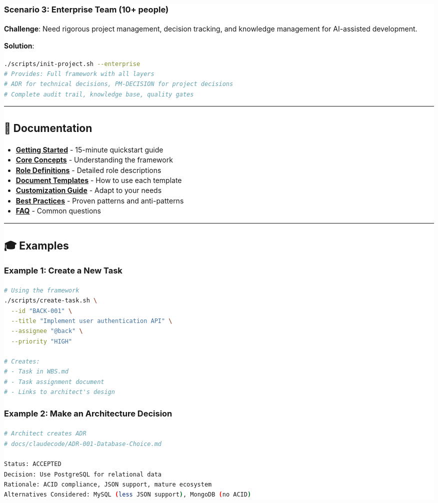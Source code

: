 ### Scenario 3: Enterprise Team (10+ people)

**Challenge**: Need rigorous project management, decision tracking, and knowledge management for AI-assisted development.

**Solution**:
```bash
./scripts/init-project.sh --enterprise
# Provides: Full framework with all layers
# ADR for technical decisions, PM-DECISION for project decisions
# Complete audit trail, knowledge base, quality gates
```

---

## 📖 Documentation

- **[Getting Started](docs/getting-started.md)** - 15-minute quickstart guide
- **[Core Concepts](docs/core-concepts.md)** - Understanding the framework
- **[Role Definitions](docs/role-definitions.md)** - Detailed role descriptions
- **[Document Templates](docs/document-templates.md)** - How to use each template
- **[Customization Guide](docs/customization.md)** - Adapt to your needs
- **[Best Practices](docs/best-practices.md)** - Proven patterns and anti-patterns
- **[FAQ](docs/faq.md)** - Common questions

---

## 🎓 Examples

### Example 1: Create a New Task

```bash
# Using the framework
./scripts/create-task.sh \
  --id "BACK-001" \
  --title "Implement user authentication API" \
  --assignee "@back" \
  --priority "HIGH"

# Creates:
# - Task in WBS.md
# - Task assignment document
# - Links to architect's design
```

### Example 2: Make an Architecture Decision

```bash
# Architect creates ADR
# docs/claudecode/ADR-001-Database-Choice.md

Status: ACCEPTED
Decision: Use PostgreSQL for relational data
Rationale: ACID compliance, JSON support, mature ecosystem
Alternatives Considered: MySQL (less JSON support), MongoDB (no ACID)
```
